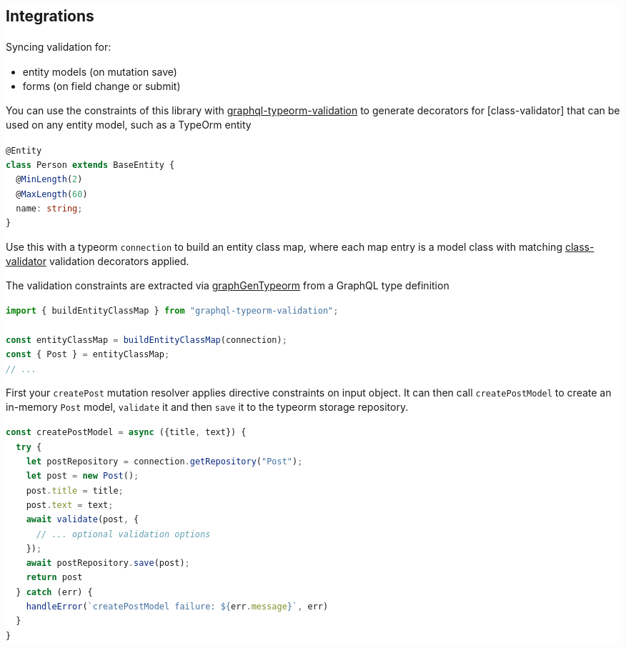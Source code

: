 ## Integrations

Syncing validation for:

- entity models (on mutation save)
- forms (on field change or submit)

You can use the constraints of this library with [graphql-typeorm-validation](https://github.com/kristianmandrup/graphql-typeorm-validation) to generate decorators for [class-validator] that can be used on any entity model, such as a TypeOrm entity

```ts
@Entity
class Person extends BaseEntity {
  @MinLength(2)
  @MaxLength(60)
  name: string;
}
```

Use this with a typeorm `connection` to build an entity class map, where each map entry is a model class with matching [class-validator](https://github.com/typestack/class-validator) validation decorators applied.

The validation constraints are extracted via [graphGenTypeorm](https://github.com/jjwtay/graphGenTypeorm) from a GraphQL type definition

```js
import { buildEntityClassMap } from "graphql-typeorm-validation";

const entityClassMap = buildEntityClassMap(connection);
const { Post } = entityClassMap;
// ...
```

First your `createPost` mutation resolver applies directive constraints on input object.
It can then call `createPostModel` to create an in-memory `Post` model, `validate` it and then `save` it to the typeorm storage repository.

```js
const createPostModel = async ({title, text}) {
  try {
    let postRepository = connection.getRepository("Post");
    let post = new Post();
    post.title = title;
    post.text = text;
    await validate(post, {
      // ... optional validation options
    });
    await postRepository.save(post);
    return post
  } catch (err) {
    handleError(`createPostModel failure: ${err.message}`, err)
  }
}
```
